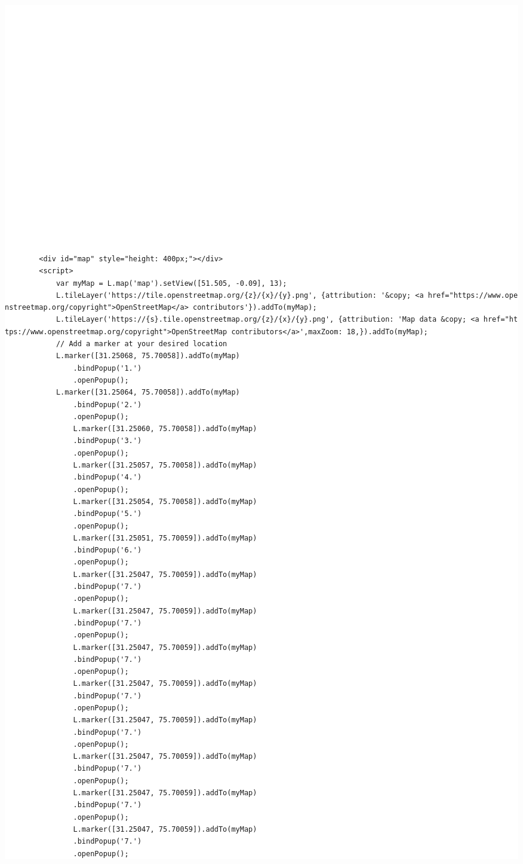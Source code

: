   <script>([31.25068, 75.70058]).addTo(myMap)
                    L.bindPopup('1.')
                    L.openPopup();</script>
  <head>
      <meta charset="UTF-8">
      <meta name="viewport" content="width=device-width, initial-scale=1.0">
      <title>My Map</title>
      <link rel="stylesheet" href="https://unpkg.com/leaflet@1.7.1/dist/leaflet.css">
      <script src="https://unpkg.com/leaflet@1.7.1/dist/leaflet.js"></script>
      <div id="map" style="height: 400px;"></div>
          </head>
        <body>
            
            <div id="map" style="height: 400px;"></div>
            <script>
                var myMap = L.map('map').setView([51.505, -0.09], 13);
                L.tileLayer('https://tile.openstreetmap.org/{z}/{x}/{y}.png', {attribution: '&copy; <a href="https://www.openstreetmap.org/copyright">OpenStreetMap</a> contributors'}).addTo(myMap);
                L.tileLayer('https://{s}.tile.openstreetmap.org/{z}/{x}/{y}.png', {attribution: 'Map data &copy; <a href="https://www.openstreetmap.org/copyright">OpenStreetMap contributors</a>',maxZoom: 18,}).addTo(myMap);
                // Add a marker at your desired location
                L.marker([31.25068, 75.70058]).addTo(myMap)
                    .bindPopup('1.')
                    .openPopup();
                L.marker([31.25064, 75.70058]).addTo(myMap)
                    .bindPopup('2.')
                    .openPopup();
                    L.marker([31.25060, 75.70058]).addTo(myMap)
                    .bindPopup('3.')
                    .openPopup();
                    L.marker([31.25057, 75.70058]).addTo(myMap)
                    .bindPopup('4.')
                    .openPopup();
                    L.marker([31.25054, 75.70058]).addTo(myMap)
                    .bindPopup('5.')
                    .openPopup();
                    L.marker([31.25051, 75.70059]).addTo(myMap)
                    .bindPopup('6.')
                    .openPopup();
                    L.marker([31.25047, 75.70059]).addTo(myMap)
                    .bindPopup('7.')
                    .openPopup();
                    L.marker([31.25047, 75.70059]).addTo(myMap)
                    .bindPopup('7.')
                    .openPopup();
                    L.marker([31.25047, 75.70059]).addTo(myMap)
                    .bindPopup('7.')
                    .openPopup();
                    L.marker([31.25047, 75.70059]).addTo(myMap)
                    .bindPopup('7.')
                    .openPopup();
                    L.marker([31.25047, 75.70059]).addTo(myMap)
                    .bindPopup('7.')
                    .openPopup();
                    L.marker([31.25047, 75.70059]).addTo(myMap)
                    .bindPopup('7.')
                    .openPopup();
                    L.marker([31.25047, 75.70059]).addTo(myMap)
                    .bindPopup('7.')
                    .openPopup();
                    L.marker([31.25047, 75.70059]).addTo(myMap)
                    .bindPopup('7.')
                    .openPopup();